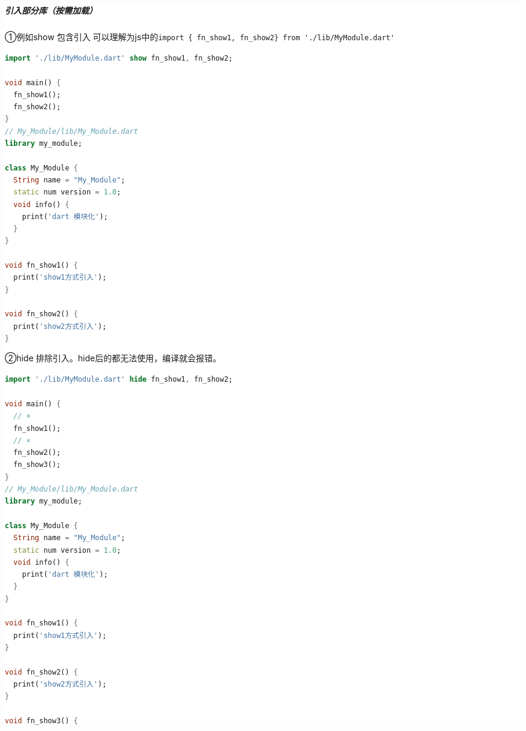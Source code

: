 ~~~dart
~~~

##### 引入部分库（按需加载）

①例如show 包含引入 可以理解为js中的`import { fn_show1, fn_show2} from './lib/MyModule.dart'`

~~~dart
import './lib/MyModule.dart' show fn_show1, fn_show2;

void main() {
  fn_show1();
  fn_show2();
}
// My_Module/lib/My_Module.dart
library my_module;

class My_Module {
  String name = "My_Module";
  static num version = 1.0;
  void info() {
    print('dart 模块化');
  }
}

void fn_show1() {
  print('show1方式引入');
}

void fn_show2() {
  print('show2方式引入');
}
~~~

②hide 排除引入。hide后的都无法使用，编译就会报错。

~~~dart
import './lib/MyModule.dart' hide fn_show1, fn_show2;

void main() {
  // ×
  fn_show1();
  // ×
  fn_show2();
  fn_show3();
}
// My_Module/lib/My_Module.dart
library my_module;

class My_Module {
  String name = "My_Module";
  static num version = 1.0;
  void info() {
    print('dart 模块化');
  }
}

void fn_show1() {
  print('show1方式引入');
}

void fn_show2() {
  print('show2方式引入');
}

void fn_show3() {
~~~